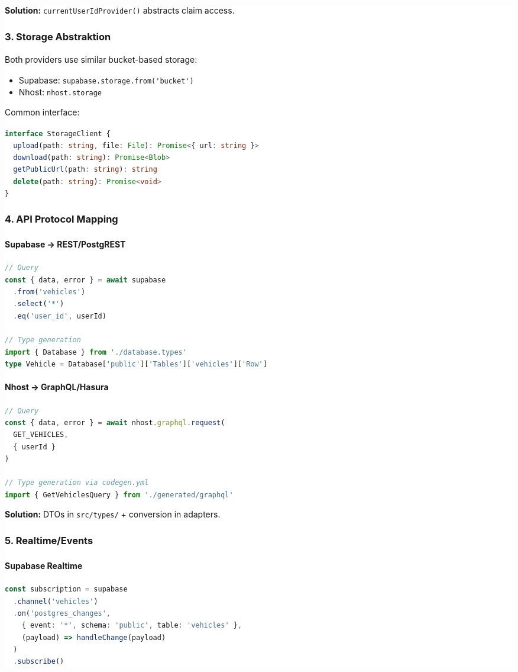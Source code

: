 **Solution:** `currentUserIdProvider()` abstracts claim access.

### 3. Storage Abstraktion

Both providers use similar bucket-based storage:
- Supabase: `supabase.storage.from('bucket')`
- Nhost: `nhost.storage`

Common interface:
```typescript
interface StorageClient {
  upload(path: string, file: File): Promise<{ url: string }>
  download(path: string): Promise<Blob>
  getPublicUrl(path: string): string
  delete(path: string): Promise<void>
}
```

### 4. API Protocol Mapping

#### Supabase → REST/PostgREST
```typescript
// Query
const { data, error } = await supabase
  .from('vehicles')
  .select('*')
  .eq('user_id', userId)

// Type generation
import { Database } from './database.types'
type Vehicle = Database['public']['Tables']['vehicles']['Row']
```

#### Nhost → GraphQL/Hasura
```typescript
// Query
const { data, error } = await nhost.graphql.request(
  GET_VEHICLES,
  { userId }
)

// Type generation via codegen.yml
import { GetVehiclesQuery } from './generated/graphql'
```

**Solution:** DTOs in `src/types/` + conversion in adapters.

### 5. Realtime/Events

#### Supabase Realtime
```typescript
const subscription = supabase
  .channel('vehicles')
  .on('postgres_changes', 
    { event: '*', schema: 'public', table: 'vehicles' },
    (payload) => handleChange(payload)
  )
  .subscribe()
```
